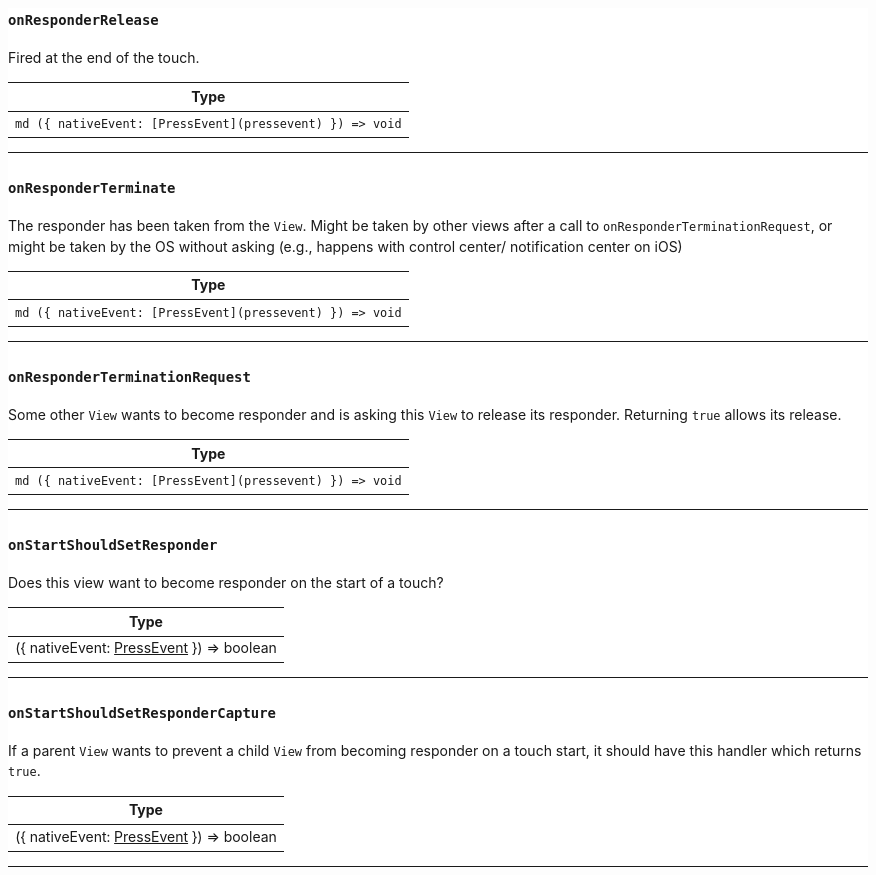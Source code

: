 
### `onResponderRelease`

Fired at the end of the touch.

| Type                                                     |
| -------------------------------------------------------- |
| `md ({ nativeEvent: [PressEvent](pressevent) }) => void` |

---

### `onResponderTerminate`

The responder has been taken from the `View`. Might be taken by other views after a call to `onResponderTerminationRequest`, or might be taken by the OS without asking (e.g., happens with control center/ notification center on iOS)

| Type                                                     |
| -------------------------------------------------------- |
| `md ({ nativeEvent: [PressEvent](pressevent) }) => void` |

---

### `onResponderTerminationRequest`

Some other `View` wants to become responder and is asking this `View` to release its responder. Returning `true` allows its release.

| Type                                                     |
| -------------------------------------------------------- |
| `md ({ nativeEvent: [PressEvent](pressevent) }) => void` |

---

### `onStartShouldSetResponder`

Does this view want to become responder on the start of a touch?

| Type                                                   |
| ------------------------------------------------------ |
| ({ nativeEvent: [PressEvent](pressevent) }) => boolean |

---

### `onStartShouldSetResponderCapture`

If a parent `View` wants to prevent a child `View` from becoming responder on a touch start, it should have this handler which returns `true`.

| Type                                                   |
| ------------------------------------------------------ |
| ({ nativeEvent: [PressEvent](pressevent) }) => boolean |

---
